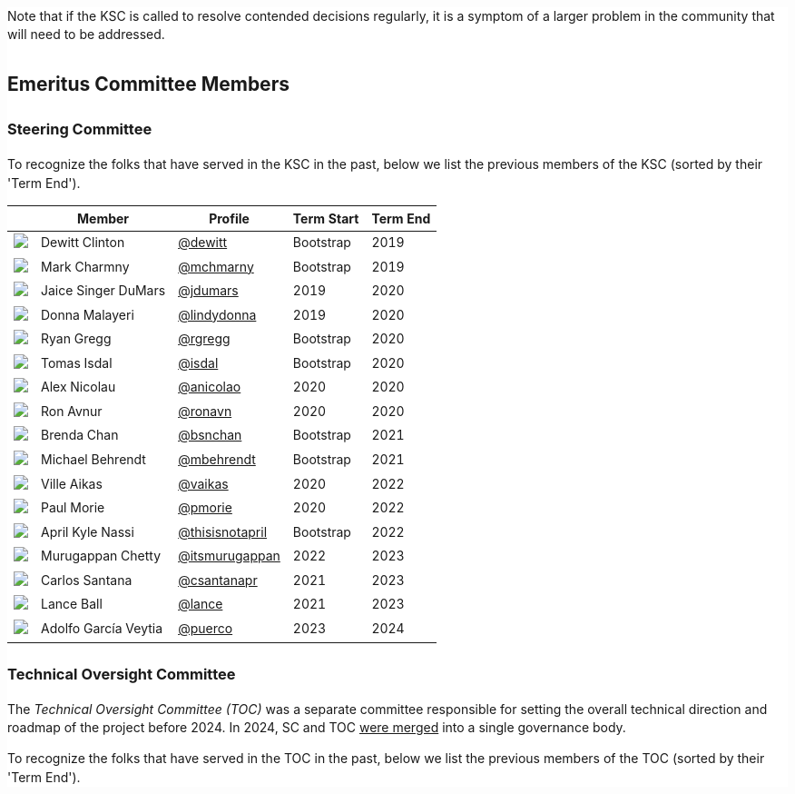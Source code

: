 Note that if the KSC is called to resolve contended decisions regularly, it is a
symptom of a larger problem in the community that will need to be addressed.



## Emeritus Committee Members



### Steering Committee

To recognize the folks that have served in the KSC in the past, below we list the previous members of the KSC (sorted by their 'Term End').

| &nbsp;                                                         | Member               | Profile                                              | Term Start | Term End |
|----------------------------------------------------------------|----------------------|------------------------------------------------------|------------|----------|
| <img width="30px" src="https://github.com/dewitt.png">         | Dewitt Clinton       | [@dewitt](https://github.com/dewitt)                 | Bootstrap  | 2019     |
| <img width="30px" src="https://github.com/mchmarny.png">       | Mark Charmny         | [@mchmarny](https://github.com/mchmarny)             | Bootstrap  | 2019     |
| <img width="30px" src="https://github.com/jdumars.png">        | Jaice Singer DuMars  | [@jdumars](https://github.com/jdumars)               | 2019       | 2020     |
| <img width="30px" src="https://github.com/lindydonna.png">     | Donna Malayeri       | [@lindydonna](https://github.com/lindydonna)         | 2019       | 2020     |
| <img width="30px" src="https://github.com/rgregg.png">         | Ryan Gregg           | [@rgregg](https://github.com/rgregg)                 | Bootstrap  | 2020     |
| <img width="30px" src="https://github.com/isdal.png">          | Tomas Isdal          | [@isdal](https://github.com/isdal)                   | Bootstrap  | 2020     |
| <img width="30px" src="https://github.com/anicolao.png">       | Alex Nicolau         | [@anicolao](https://github.com/anicolao)             | 2020       | 2020     |
| <img width="30px" src="https://github.com/ronavn.png">         | Ron Avnur            | [@ronavn](https://github.com/ronavn)                 | 2020       | 2020     |
| <img width="30px" src="https://github.com/bsnchan.png">        | Brenda Chan          | [@bsnchan](https://github.com/bsnchan)               | Bootstrap  | 2021     |
| <img width="30px" src="https://github.com/mbehrendt.png">      | Michael Behrendt     | [@mbehrendt](https://github.com/mbehrendt)           | Bootstrap  | 2021     |
| <img width="30px" src="https://github.com/vaikas.png">         | Ville Aikas          | [@vaikas](https://github.com/vaikas)                 | 2020       | 2022     |
| <img width="30px" src="https://github.com/pmorie.png">         | Paul Morie           | [@pmorie](https://github.com/pmorie)                 | 2020       | 2022     |
| <img width="30px" src="https://github.com/thisisnotapril.png"> | April Kyle Nassi     | [@thisisnotapril](https://github.com/thisisnotapril) | Bootstrap  | 2022     |
| <img width="30px" src="https://github.com/itsmurugappan.png">  | Murugappan Chetty    | [@itsmurugappan](https://github.com/itsmurugappan)   | 2022       | 2023     |
| <img width="30px" src="https://github.com/csantanapr.png">     | Carlos Santana       | [@csantanapr](https://github.com/csantanapr)         | 2021       | 2023     |
| <img width="30px" src="https://github.com/lance.png">          | Lance Ball           | [@lance](https://github.com/lance)                   | 2021       | 2023     |
| <img width="30px" src="https://github.com/puerco.png">         | Adolfo García Veytia | [@puerco](https://github.com/puerco)                 | 2023       | 2024     |

### Technical Oversight Committee

The _Technical Oversight Committee (TOC)_ was a separate committee responsible
for setting the overall technical direction and roadmap of the project before
2024. In 2024, SC and TOC [were merged](https://github.com/knative/community/issues/1549) into a single governance body.

To recognize the folks that have served in the TOC in the past, below we list the previous members of the TOC (sorted by their 'Term End').

